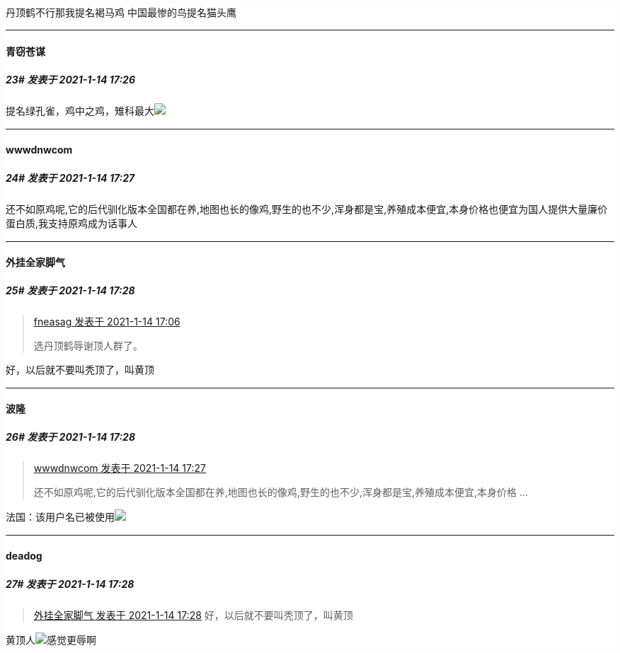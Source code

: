 
丹顶鹤不行那我提名褐马鸡
中国最惨的鸟提名猫头鹰


-----

####  青窃苍谋  
##### 23#       发表于 2021-1-14 17:26


提名绿孔雀，鸡中之鸡，雉科最大<img src="https://static.saraba1st.com/image/smiley/face2017/053.png" referrerpolicy="no-referrer">


-----

####  wwwdnwcom  
##### 24#       发表于 2021-1-14 17:27


还不如原鸡呢,它的后代驯化版本全国都在养,地图也长的像鸡,野生的也不少,浑身都是宝,养殖成本便宜,本身价格也便宜为国人提供大量廉价蛋白质,我支持原鸡成为话事人


-----

####  外挂全家脚气  
##### 25#       发表于 2021-1-14 17:28


<blockquote><a href="httphttps://bbs.saraba1st.com/2b/forum.php?mod=redirect&amp;goto=findpost&amp;pid=50034317&amp;ptid=1982813" target="_blank">fneasag 发表于 2021-1-14 17:06</a>

选丹顶鹤辱谢顶人群了。</blockquote>
好，以后就不要叫秃顶了，叫黄顶


-----

####  波隆  
##### 26#       发表于 2021-1-14 17:28


<blockquote><a href="httphttps://bbs.saraba1st.com/2b/forum.php?mod=redirect&amp;goto=findpost&amp;pid=50034527&amp;ptid=1982813" target="_blank">wwwdnwcom 发表于 2021-1-14 17:27</a>

还不如原鸡呢,它的后代驯化版本全国都在养,地图也长的像鸡,野生的也不少,浑身都是宝,养殖成本便宜,本身价格 ...</blockquote>
法国：该用户名已被使用<img src="https://static.saraba1st.com/image/smiley/face2017/068.png" referrerpolicy="no-referrer">


-----

####  deadog  
##### 27#       发表于 2021-1-14 17:28


<blockquote><a href="httphttps://bbs.saraba1st.com/2b/forum.php?mod=redirect&amp;goto=findpost&amp;pid=50034534&amp;ptid=1982813" target="_blank">外挂全家脚气 发表于 2021-1-14 17:28</a>
好，以后就不要叫秃顶了，叫黄顶</blockquote>
黄顶人<img src="https://static.saraba1st.com/image/smiley/face2017/002.png" referrerpolicy="no-referrer">感觉更辱啊
